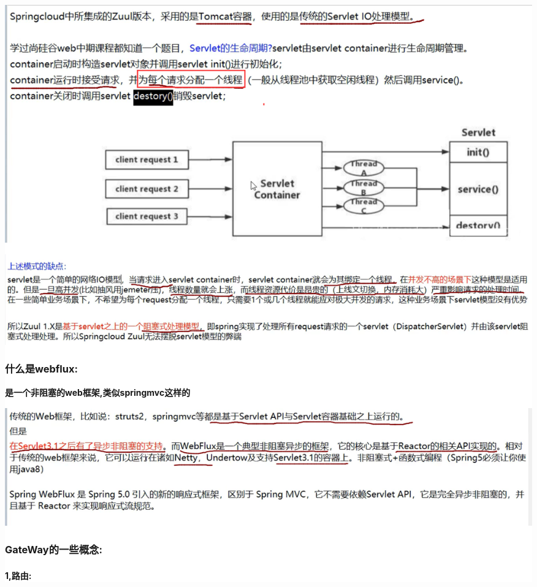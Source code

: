 ![](6gateway.assets/gateway的6.png)

![](6gateway.assets/gateway的7.png)

### 什么是webflux:

**是一个非阻塞的web框架,类似springmvc这样的**

![](6gateway.assets/gateway的8.png)

### GateWay的一些概念:

#### 1,路由:
